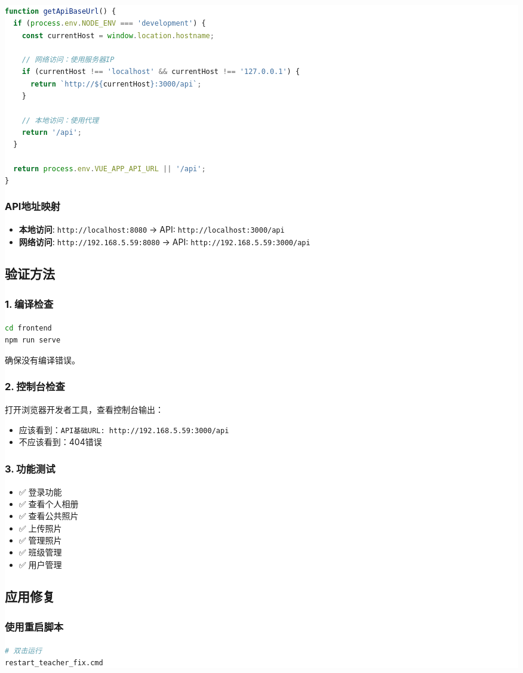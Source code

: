 ```javascript
function getApiBaseUrl() {
  if (process.env.NODE_ENV === 'development') {
    const currentHost = window.location.hostname;
    
    // 网络访问：使用服务器IP
    if (currentHost !== 'localhost' && currentHost !== '127.0.0.1') {
      return `http://${currentHost}:3000/api`;
    }
    
    // 本地访问：使用代理
    return '/api';
  }
  
  return process.env.VUE_APP_API_URL || '/api';
}
```

### API地址映射
- **本地访问**: `http://localhost:8080` → API: `http://localhost:3000/api`
- **网络访问**: `http://192.168.5.59:8080` → API: `http://192.168.5.59:3000/api`

## 验证方法

### 1. 编译检查
```bash
cd frontend
npm run serve
```
确保没有编译错误。

### 2. 控制台检查
打开浏览器开发者工具，查看控制台输出：
- 应该看到：`API基础URL: http://192.168.5.59:3000/api`
- 不应该看到：404错误

### 3. 功能测试
- ✅ 登录功能
- ✅ 查看个人相册
- ✅ 查看公共照片
- ✅ 上传照片
- ✅ 管理照片
- ✅ 班级管理
- ✅ 用户管理

## 应用修复

### 使用重启脚本
```bash
# 双击运行
restart_teacher_fix.cmd
```
